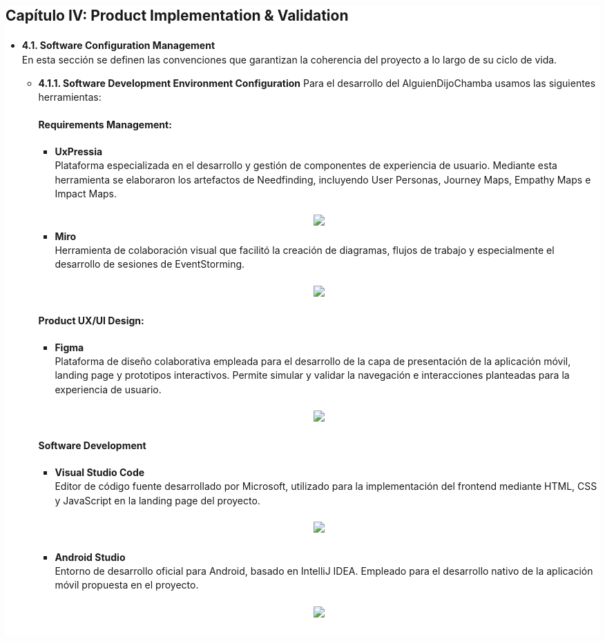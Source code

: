 ## **Capítulo IV: Product Implementation & Validation**
- **4.1. Software Configuration Management**<br>
  En esta sección se definen las convenciones que garantizan la coherencia del proyecto a lo largo de su ciclo de vida.
    - **4.1.1. Software Development Environment Configuration**
      Para el desarrollo del AlguienDijoChamba usamos las siguientes herramientas:
      #### Requirements Management:
        - **UxPressia**<br>
          Plataforma especializada en el desarrollo y gestión de componentes de experiencia de usuario. Mediante esta herramienta se elaboraron los artefactos de Needfinding, incluyendo User Personas, Journey Maps, Empathy Maps e Impact Maps.
          <br><br>
        <div align="center">
        <img src="https://uxpressia.com/blog/wp-content/uploads/2022/08/2.png" width="150">
        </div>

        - **Miro**<br>
          Herramienta de colaboración visual que facilitó la creación de diagramas, flujos de trabajo y especialmente el desarrollo de sesiones de EventStorming.
          <br><br>
        <div align="center">
        <img src="https://logos-world.net/wp-content/uploads/2023/09/Miro-Logo.jpg" width="250">
        </div>

      #### Product UX/UI Design:

        - **Figma**<br>
          Plataforma de diseño colaborativa empleada para el desarrollo de la capa de presentación de la aplicación móvil, landing page y prototipos interactivos. Permite simular y validar la navegación e interacciones planteadas para la experiencia de usuario.
          <br><br>
        <div align="center">
        <img src="https://cdn.sanity.io/images/599r6htc/regionalized/5094051dac77593d0f0978bdcbabaf79e5bb855c-1080x1080.png?w=540&h=540&q=75&fit=max&auto=format" width="150">
        </div>

      #### Software Development

        - **Visual Studio Code**<br>
          Editor de código fuente desarrollado por Microsoft, utilizado para la implementación del frontend mediante HTML, CSS y JavaScript en la landing page del proyecto.
          <br><br>
        <div align="center">
        <img src="https://live.mrf.io/statics/i/ps/www.muylinux.com/wp-content/uploads/2019/07/vscode.jpg" width="300">
        </div>
        <br>

        - **Android Studio**<br>
          Entorno de desarrollo oficial para Android, basado en IntelliJ IDEA. Empleado para el desarrollo nativo de la aplicación móvil propuesta en el proyecto.
          <br><br>
        <div align="center">
        <img src="https://uxwing.com/wp-content/themes/uxwing/download/brands-and-social-media/android-studio-icon.png" width="150">
        </div>
        <br>
